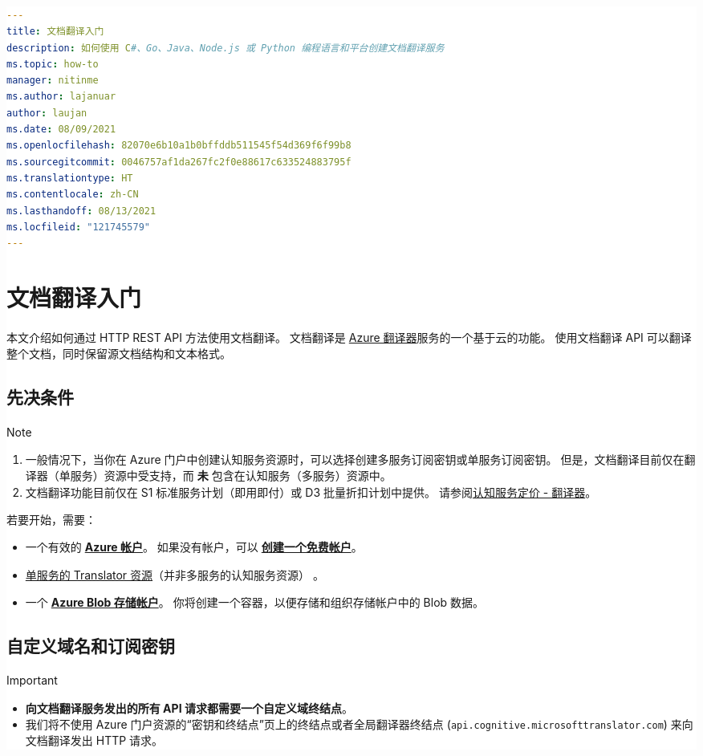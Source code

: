```yaml
---
title: 文档翻译入门
description: 如何使用 C#、Go、Java、Node.js 或 Python 编程语言和平台创建文档翻译服务
ms.topic: how-to
manager: nitinme
ms.author: lajanuar
author: laujan
ms.date: 08/09/2021
ms.openlocfilehash: 82070e6b10a1b0bffddb511545f54d369f6f99b8
ms.sourcegitcommit: 0046757af1da267fc2f0e88617c633524883795f
ms.translationtype: HT
ms.contentlocale: zh-CN
ms.lasthandoff: 08/13/2021
ms.locfileid: "121745579"
---
```

# <a name="get-started-with-document-translation"></a>文档翻译入门

 本文介绍如何通过 HTTP REST API 方法使用文档翻译。 文档翻译是 [Azure 翻译器](../translator-overview.md)服务的一个基于云的功能。  使用文档翻译 API 可以翻译整个文档，同时保留源文档结构和文本格式。

## <a name="prerequisites"></a>先决条件

> [!NOTE]
>
> 1. 一般情况下，当你在 Azure 门户中创建认知服务资源时，可以选择创建多服务订阅密钥或单服务订阅密钥。 但是，文档翻译目前仅在翻译器（单服务）资源中受支持，而 **未** 包含在认知服务（多服务）资源中。
> 2. 文档翻译功能目前仅在 S1 标准服务计划（即用即付）或 D3 批量折扣计划中提供。 请参阅[认知服务定价 - 翻译器](https://azure.microsoft.com/pricing/details/cognitive-services/translator/)。
>

若要开始，需要：

* 一个有效的 [**Azure 帐户**](https://azure.microsoft.com/free/cognitive-services/)。  如果没有帐户，可以 [**创建一个免费帐户**](https://azure.microsoft.com/free/)。

* [单服务的 Translator 资源](https://ms.portal.azure.com/#create/Microsoft.CognitiveServicesTextTranslation)（并非多服务的认知服务资源） 。

* 一个 [**Azure Blob 存储帐户**](https://ms.portal.azure.com/#create/Microsoft.StorageAccount-ARM)。 你将创建一个容器，以便存储和组织存储帐户中的 Blob 数据。

## <a name="custom-domain-name-and-subscription-key"></a>自定义域名和订阅密钥

> [!IMPORTANT]
>
> * **向文档翻译服务发出的所有 API 请求都需要一个自定义域终结点**。
> * 我们将不使用 Azure 门户资源的“密钥和终结点”页上的终结点或者全局翻译器终结点 (`api.cognitive.microsofttranslator.com`) 来向文档翻译发出 HTTP 请求。
